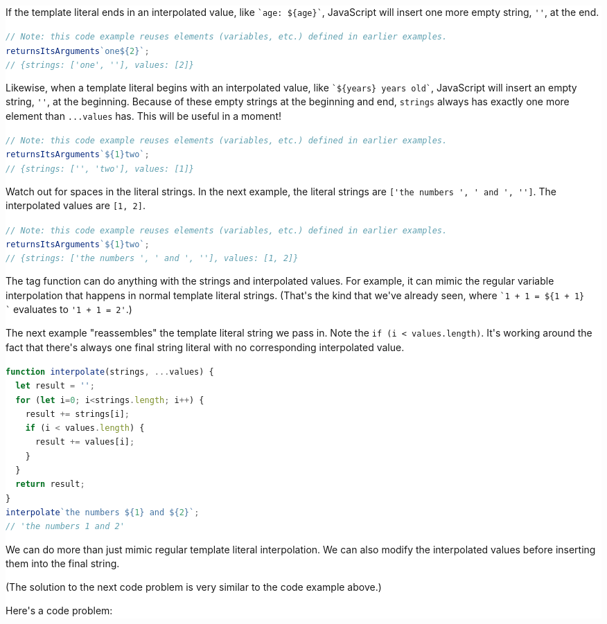 If the template literal ends in an interpolated value, like `` `age: ${age}` ``, JavaScript will insert one more empty string, `''`, at the end.

```js
// Note: this code example reuses elements (variables, etc.) defined in earlier examples.
returnsItsArguments`one${2}`;
// {strings: ['one', ''], values: [2]}
```

Likewise, when a template literal begins with an interpolated value, like `` `${years} years old` ``, JavaScript will insert an empty string, `''`, at the beginning. Because of these empty strings at the beginning and end, `strings` always has exactly one more element than `...values` has. This will be useful in a moment!

```js
// Note: this code example reuses elements (variables, etc.) defined in earlier examples.
returnsItsArguments`${1}two`;
// {strings: ['', 'two'], values: [1]}
```

Watch out for spaces in the literal strings. In the next example, the literal strings are `['the numbers ', ' and ', '']`. The interpolated values are `[1, 2]`.

```js
// Note: this code example reuses elements (variables, etc.) defined in earlier examples.
returnsItsArguments`${1}two`;
// {strings: ['the numbers ', ' and ', ''], values: [1, 2]}
```

The tag function can do anything with the strings and interpolated values. For example, it can mimic the regular variable interpolation that happens in normal template literal strings. (That's the kind that we've already seen, where `` `1 + 1 = ${1 + 1}` `` evaluates to `'1 + 1 = 2'`.)

The next example "reassembles" the template literal string we pass in. Note the `if (i < values.length)`. It's working around the fact that there's always one final string literal with no corresponding interpolated value.

```js
function interpolate(strings, ...values) {
  let result = '';
  for (let i=0; i<strings.length; i++) {
    result += strings[i];
    if (i < values.length) {
      result += values[i];
    }
  }
  return result;
}
interpolate`the numbers ${1} and ${2}`;
// 'the numbers 1 and 2'
```

We can do more than just mimic regular template literal interpolation. We can also modify the interpolated values before inserting them into the final string.

(The solution to the next code problem is very similar to the code example above.)

Here's a code problem:
